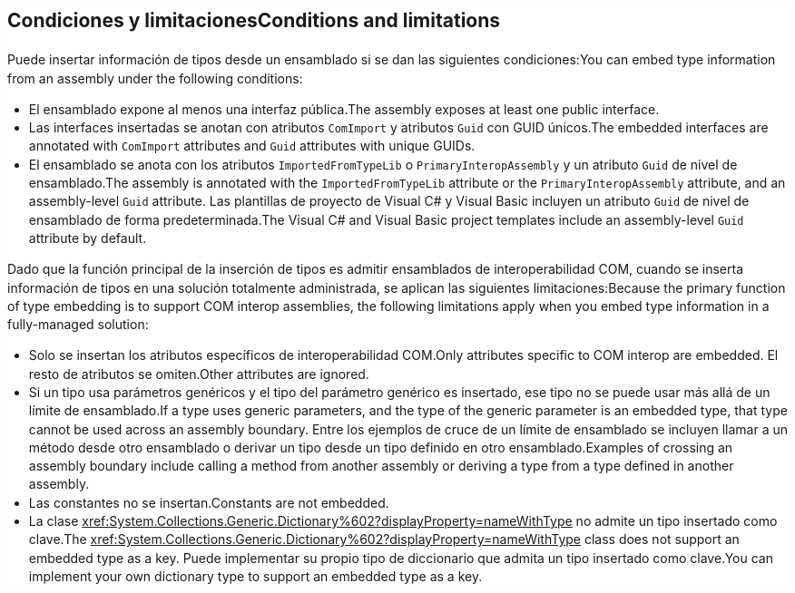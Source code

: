 ## <a name="conditions-and-limitations"></a><span data-ttu-id="02c88-122">Condiciones y limitaciones</span><span class="sxs-lookup"><span data-stu-id="02c88-122">Conditions and limitations</span></span>

<span data-ttu-id="02c88-123">Puede insertar información de tipos desde un ensamblado si se dan las siguientes condiciones:</span><span class="sxs-lookup"><span data-stu-id="02c88-123">You can embed type information from an assembly under the following conditions:</span></span>

- <span data-ttu-id="02c88-124">El ensamblado expone al menos una interfaz pública.</span><span class="sxs-lookup"><span data-stu-id="02c88-124">The assembly exposes at least one public interface.</span></span>
- <span data-ttu-id="02c88-125">Las interfaces insertadas se anotan con atributos `ComImport` y atributos `Guid` con GUID únicos.</span><span class="sxs-lookup"><span data-stu-id="02c88-125">The embedded interfaces are annotated with `ComImport` attributes and `Guid` attributes with unique GUIDs.</span></span>
- <span data-ttu-id="02c88-126">El ensamblado se anota con los atributos `ImportedFromTypeLib` o `PrimaryInteropAssembly` y un atributo `Guid` de nivel de ensamblado.</span><span class="sxs-lookup"><span data-stu-id="02c88-126">The assembly is annotated with the `ImportedFromTypeLib` attribute or the `PrimaryInteropAssembly` attribute, and an assembly-level `Guid` attribute.</span></span> <span data-ttu-id="02c88-127">Las plantillas de proyecto de Visual C# y Visual Basic incluyen un atributo `Guid` de nivel de ensamblado de forma predeterminada.</span><span class="sxs-lookup"><span data-stu-id="02c88-127">The Visual C# and Visual Basic project templates include an assembly-level `Guid` attribute by default.</span></span>

<span data-ttu-id="02c88-128">Dado que la función principal de la inserción de tipos es admitir ensamblados de interoperabilidad COM, cuando se inserta información de tipos en una solución totalmente administrada, se aplican las siguientes limitaciones:</span><span class="sxs-lookup"><span data-stu-id="02c88-128">Because the primary function of type embedding is to support COM interop assemblies, the following limitations apply when you embed type information in a fully-managed solution:</span></span>

- <span data-ttu-id="02c88-129">Solo se insertan los atributos específicos de interoperabilidad COM.</span><span class="sxs-lookup"><span data-stu-id="02c88-129">Only attributes specific to COM interop are embedded.</span></span> <span data-ttu-id="02c88-130">El resto de atributos se omiten.</span><span class="sxs-lookup"><span data-stu-id="02c88-130">Other attributes are ignored.</span></span>
- <span data-ttu-id="02c88-131">Si un tipo usa parámetros genéricos y el tipo del parámetro genérico es insertado, ese tipo no se puede usar más allá de un límite de ensamblado.</span><span class="sxs-lookup"><span data-stu-id="02c88-131">If a type uses generic parameters, and the type of the generic parameter is an embedded type, that type cannot be used across an assembly boundary.</span></span> <span data-ttu-id="02c88-132">Entre los ejemplos de cruce de un límite de ensamblado se incluyen llamar a un método desde otro ensamblado o derivar un tipo desde un tipo definido en otro ensamblado.</span><span class="sxs-lookup"><span data-stu-id="02c88-132">Examples of crossing an assembly boundary include calling a method from another assembly or deriving a type from a type defined in another assembly.</span></span>
- <span data-ttu-id="02c88-133">Las constantes no se insertan.</span><span class="sxs-lookup"><span data-stu-id="02c88-133">Constants are not embedded.</span></span>
- <span data-ttu-id="02c88-134">La clase <xref:System.Collections.Generic.Dictionary%602?displayProperty=nameWithType> no admite un tipo insertado como clave.</span><span class="sxs-lookup"><span data-stu-id="02c88-134">The <xref:System.Collections.Generic.Dictionary%602?displayProperty=nameWithType> class does not support an embedded type as a key.</span></span> <span data-ttu-id="02c88-135">Puede implementar su propio tipo de diccionario que admita un tipo insertado como clave.</span><span class="sxs-lookup"><span data-stu-id="02c88-135">You can implement your own dictionary type to support an embedded type as a key.</span></span>
